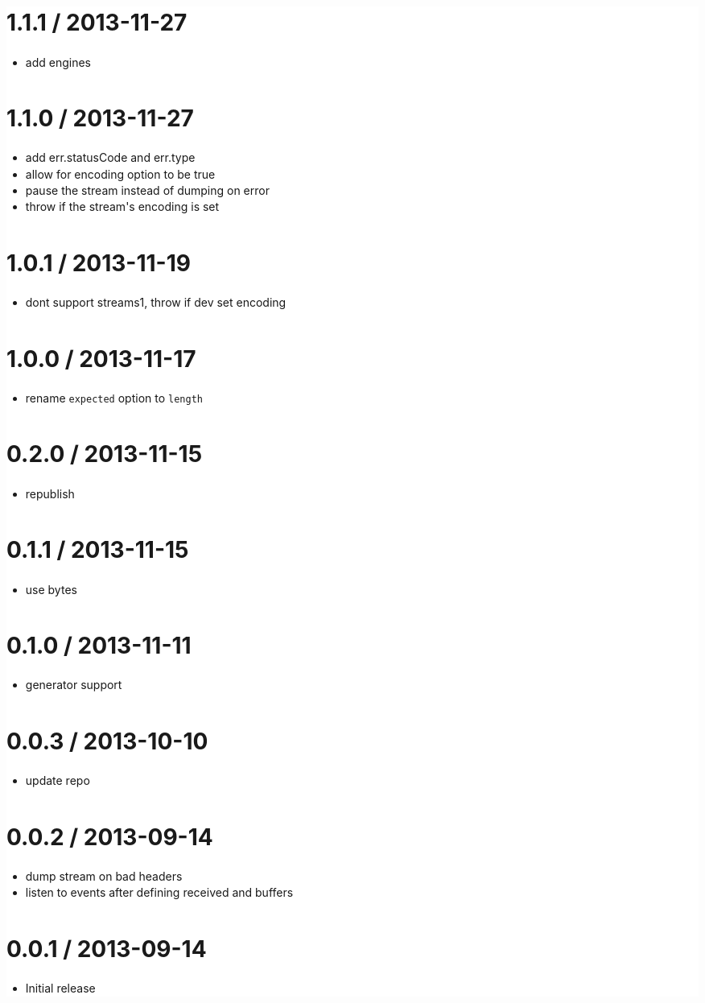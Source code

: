 1.1.1 / 2013-11-27
==================

  * add engines

1.1.0 / 2013-11-27
==================

  * add err.statusCode and err.type
  * allow for encoding option to be true
  * pause the stream instead of dumping on error
  * throw if the stream's encoding is set

1.0.1 / 2013-11-19
==================

  * dont support streams1, throw if dev set encoding

1.0.0 / 2013-11-17
==================

  * rename `expected` option to `length`

0.2.0 / 2013-11-15
==================

  * republish

0.1.1 / 2013-11-15
==================

  * use bytes

0.1.0 / 2013-11-11
==================

  * generator support

0.0.3 / 2013-10-10
==================

  * update repo

0.0.2 / 2013-09-14
==================

  * dump stream on bad headers
  * listen to events after defining received and buffers

0.0.1 / 2013-09-14
==================

  * Initial release
